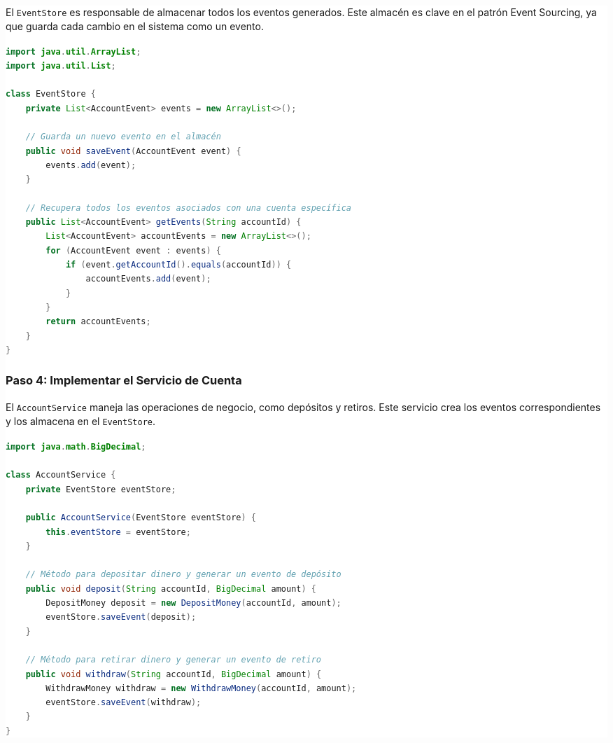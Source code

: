 El `EventStore` es responsable de almacenar todos los eventos generados. Este almacén es clave en el patrón Event Sourcing, ya que guarda cada cambio en el sistema como un evento.

```java
import java.util.ArrayList;
import java.util.List;

class EventStore {
    private List<AccountEvent> events = new ArrayList<>();

    // Guarda un nuevo evento en el almacén
    public void saveEvent(AccountEvent event) {
        events.add(event);
    }

    // Recupera todos los eventos asociados con una cuenta específica
    public List<AccountEvent> getEvents(String accountId) {
        List<AccountEvent> accountEvents = new ArrayList<>();
        for (AccountEvent event : events) {
            if (event.getAccountId().equals(accountId)) {
                accountEvents.add(event);
            }
        }
        return accountEvents;
    }
}
```

### Paso 4: Implementar el Servicio de Cuenta

El `AccountService` maneja las operaciones de negocio, como depósitos y retiros. Este servicio crea los eventos correspondientes y los almacena en el `EventStore`.

```java
import java.math.BigDecimal;

class AccountService {
    private EventStore eventStore;

    public AccountService(EventStore eventStore) {
        this.eventStore = eventStore;
    }

    // Método para depositar dinero y generar un evento de depósito
    public void deposit(String accountId, BigDecimal amount) {
        DepositMoney deposit = new DepositMoney(accountId, amount);
        eventStore.saveEvent(deposit);
    }

    // Método para retirar dinero y generar un evento de retiro
    public void withdraw(String accountId, BigDecimal amount) {
        WithdrawMoney withdraw = new WithdrawMoney(accountId, amount);
        eventStore.saveEvent(withdraw);
    }
}
```
